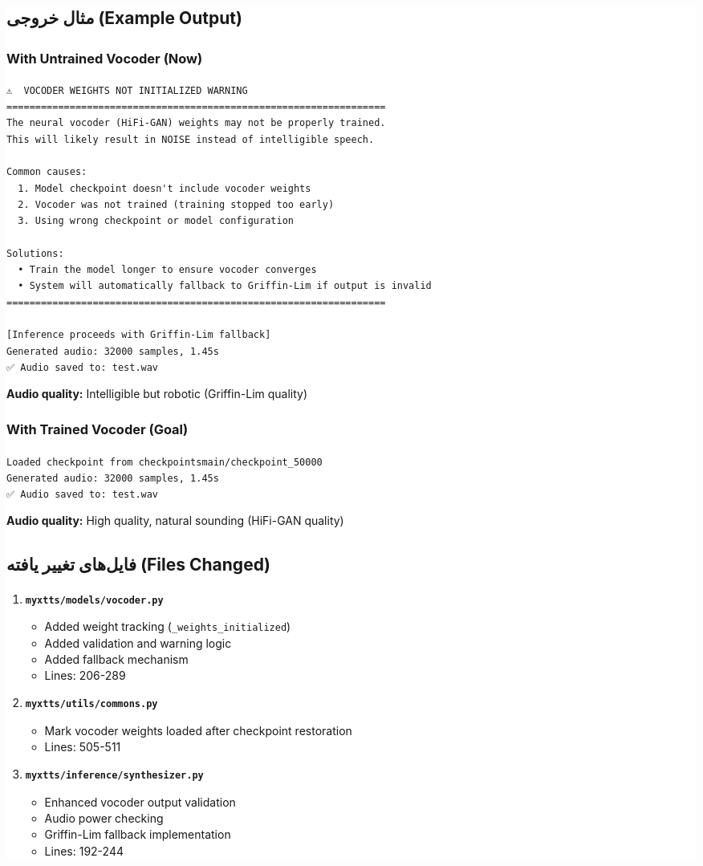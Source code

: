 ## مثال خروجی (Example Output)

### With Untrained Vocoder (Now)

```
⚠️  VOCODER WEIGHTS NOT INITIALIZED WARNING
==================================================================
The neural vocoder (HiFi-GAN) weights may not be properly trained.
This will likely result in NOISE instead of intelligible speech.

Common causes:
  1. Model checkpoint doesn't include vocoder weights
  2. Vocoder was not trained (training stopped too early)
  3. Using wrong checkpoint or model configuration

Solutions:
  • Train the model longer to ensure vocoder converges
  • System will automatically fallback to Griffin-Lim if output is invalid
==================================================================

[Inference proceeds with Griffin-Lim fallback]
Generated audio: 32000 samples, 1.45s
✅ Audio saved to: test.wav
```

**Audio quality:** Intelligible but robotic (Griffin-Lim quality)

### With Trained Vocoder (Goal)

```
Loaded checkpoint from checkpointsmain/checkpoint_50000
Generated audio: 32000 samples, 1.45s
✅ Audio saved to: test.wav
```

**Audio quality:** High quality, natural sounding (HiFi-GAN quality)

## فایل‌های تغییر یافته (Files Changed)

1. **`myxtts/models/vocoder.py`**
   - Added weight tracking (`_weights_initialized`)
   - Added validation and warning logic
   - Added fallback mechanism
   - Lines: 206-289

2. **`myxtts/utils/commons.py`**
   - Mark vocoder weights loaded after checkpoint restoration
   - Lines: 505-511

3. **`myxtts/inference/synthesizer.py`**
   - Enhanced vocoder output validation
   - Audio power checking
   - Griffin-Lim fallback implementation
   - Lines: 192-244
